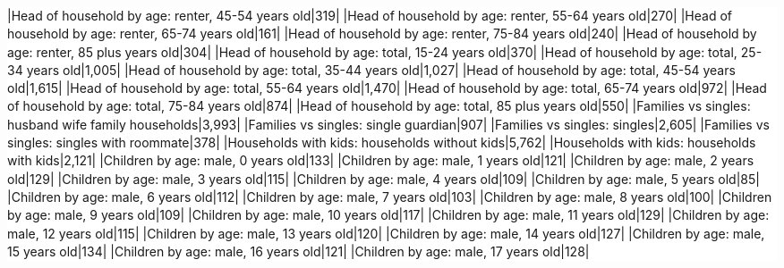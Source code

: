 |Head of household by age: renter, 45-54 years old|319|
|Head of household by age: renter, 55-64 years old|270|
|Head of household by age: renter, 65-74 years old|161|
|Head of household by age: renter, 75-84 years old|240|
|Head of household by age: renter, 85 plus years old|304|
|Head of household by age: total, 15-24 years old|370|
|Head of household by age: total, 25-34 years old|1,005|
|Head of household by age: total, 35-44 years old|1,027|
|Head of household by age: total, 45-54 years old|1,615|
|Head of household by age: total, 55-64 years old|1,470|
|Head of household by age: total, 65-74 years old|972|
|Head of household by age: total, 75-84 years old|874|
|Head of household by age: total, 85 plus years old|550|
|Families vs singles: husband wife family households|3,993|
|Families vs singles: single guardian|907|
|Families vs singles: singles|2,605|
|Families vs singles: singles with roommate|378|
|Households with kids: households without kids|5,762|
|Households with kids: households with kids|2,121|
|Children by age: male, 0 years old|133|
|Children by age: male, 1 years old|121|
|Children by age: male, 2 years old|129|
|Children by age: male, 3 years old|115|
|Children by age: male, 4 years old|109|
|Children by age: male, 5 years old|85|
|Children by age: male, 6 years old|112|
|Children by age: male, 7 years old|103|
|Children by age: male, 8 years old|100|
|Children by age: male, 9 years old|109|
|Children by age: male, 10 years old|117|
|Children by age: male, 11 years old|129|
|Children by age: male, 12 years old|115|
|Children by age: male, 13 years old|120|
|Children by age: male, 14 years old|127|
|Children by age: male, 15 years old|134|
|Children by age: male, 16 years old|121|
|Children by age: male, 17 years old|128|